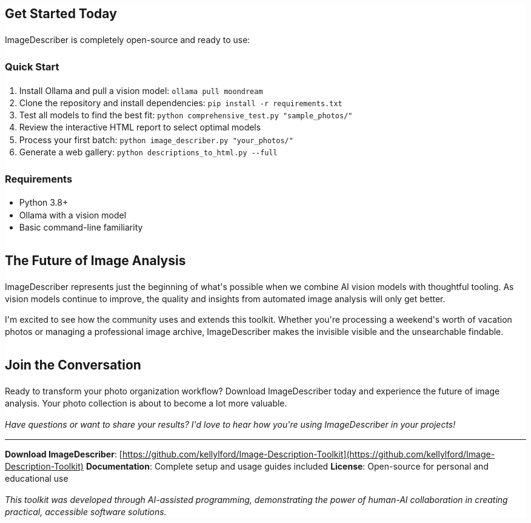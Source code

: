 ## Get Started Today

ImageDescriber is completely open-source and ready to use:

### Quick Start
1. Install Ollama and pull a vision model: `ollama pull moondream`
2. Clone the repository and install dependencies: `pip install -r requirements.txt`
3. Test all models to find the best fit: `python comprehensive_test.py "sample_photos/"`
4. Review the interactive HTML report to select optimal models
5. Process your first batch: `python image_describer.py "your_photos/"`
6. Generate a web gallery: `python descriptions_to_html.py --full`

### Requirements
- Python 3.8+
- Ollama with a vision model
- Basic command-line familiarity

## The Future of Image Analysis

ImageDescriber represents just the beginning of what's possible when we combine AI vision models with thoughtful tooling. As vision models continue to improve, the quality and insights from automated image analysis will only get better.

I'm excited to see how the community uses and extends this toolkit. Whether you're processing a weekend's worth of vacation photos or managing a professional image archive, ImageDescriber makes the invisible visible and the unsearchable findable.

## Join the Conversation

Ready to transform your photo organization workflow? Download ImageDescriber today and experience the future of image analysis. Your photo collection is about to become a lot more valuable.

*Have questions or want to share your results? I'd love to hear how you're using ImageDescriber in your projects!*

---

**Download ImageDescriber**: [https://github.com/kellylford/Image-Description-Toolkit](https://github.com/kellylford/Image-Description-Toolkit)
**Documentation**: Complete setup and usage guides included
**License**: Open-source for personal and educational use

*This toolkit was developed through AI-assisted programming, demonstrating the power of human-AI collaboration in creating practical, accessible software solutions.*

